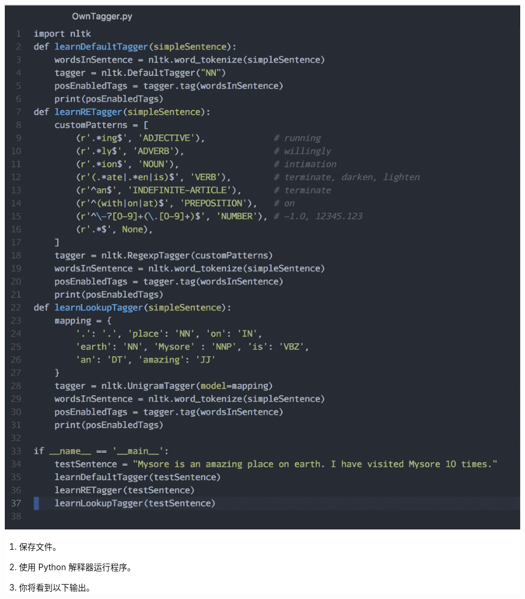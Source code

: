 ![](img/7ead53b2-d77f-44e1-b0d6-50863789a0ba.png)

1.  保存文件。

1.  使用 Python 解释器运行程序。

1.  你将看到以下输出。
